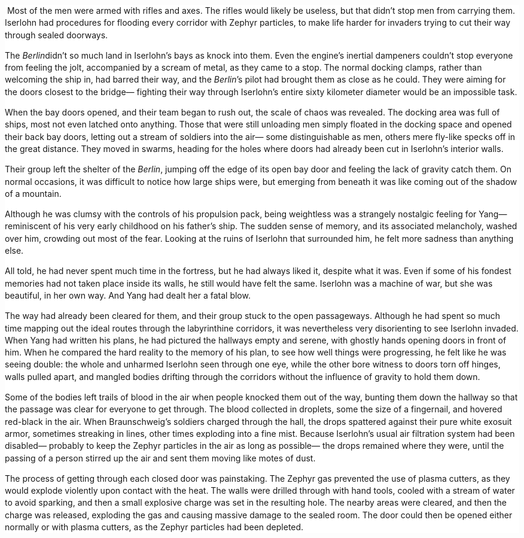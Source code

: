  Most of the men were armed with rifles and axes. The rifles would likely be useless, but that didn’t stop men from carrying them. Iserlohn had procedures for flooding every corridor with Zephyr particles, to make life harder for invaders trying to cut their way through sealed doorways.

The *Berlin*didn’t so much land in Iserlohn’s bays as knock into them. Even the engine’s inertial dampeners couldn’t stop everyone from feeling the jolt, accompanied by a scream of metal, as they came to a stop. The normal docking clamps, rather than welcoming the ship in, had barred their way, and the *Berlin*’s pilot had brought them as close as he could. They were aiming for the doors closest to the bridge— fighting their way through Iserlohn’s entire sixty kilometer diameter would be an impossible task.

When the bay doors opened, and their team began to rush out, the scale of chaos was revealed. The docking area was full of ships, most not even latched onto anything. Those that were still unloading men simply floated in the docking space and opened their back bay doors, letting out a stream of soldiers into the air— some distinguishable as men, others mere fly\-like specks off in the great distance. They moved in swarms, heading for the holes where doors had already been cut in Iserlohn’s interior walls.

Their group left the shelter of the *Berlin*, jumping off the edge of its open bay door and feeling the lack of gravity catch them. On normal occasions, it was difficult to notice how large ships were, but emerging from beneath it was like coming out of the shadow of a mountain.

Although he was clumsy with the controls of his propulsion pack, being weightless was a strangely nostalgic feeling for Yang— reminiscent of his very early childhood on his father’s ship. The sudden sense of memory, and its associated melancholy, washed over him, crowding out most of the fear. Looking at the ruins of Iserlohn that surrounded him, he felt more sadness than anything else.

All told, he had never spent much time in the fortress, but he had always liked it, despite what it was. Even if some of his fondest memories had not taken place inside its walls, he still would have felt the same. Iserlohn was a machine of war, but she was beautiful, in her own way. And Yang had dealt her a fatal blow.

The way had already been cleared for them, and their group stuck to the open passageways. Although he had spent so much time mapping out the ideal routes through the labyrinthine corridors, it was nevertheless very disorienting to see Iserlohn invaded. When Yang had written his plans, he had pictured the hallways empty and serene, with ghostly hands opening doors in front of him. When he compared the hard reality to the memory of his plan, to see how well things were progressing, he felt like he was seeing double: the whole and unharmed Iserlohn seen through one eye, while the other bore witness to doors torn off hinges, walls pulled apart, and mangled bodies drifting through the corridors without the influence of gravity to hold them down.

Some of the bodies left trails of blood in the air when people knocked them out of the way, bunting them down the hallway so that the passage was clear for everyone to get through. The blood collected in droplets, some the size of a fingernail, and hovered red\-black in the air. When Braunschweig’s soldiers charged through the hall, the drops spattered against their pure white exosuit armor, sometimes streaking in lines, other times exploding into a fine mist. Because Iserlohn’s usual air filtration system had been disabled— probably to keep the Zephyr particles in the air as long as possible— the drops remained where they were, until the passing of a person stirred up the air and sent them moving like motes of dust.

The process of getting through each closed door was painstaking. The Zephyr gas prevented the use of plasma cutters, as they would explode violently upon contact with the heat. The walls were drilled through with hand tools, cooled with a stream of water to avoid sparking, and then a small explosive charge was set in the resulting hole. The nearby areas were cleared, and then the charge was released, exploding the gas and causing massive damage to the sealed room. The door could then be opened either normally or with plasma cutters, as the Zephyr particles had been depleted.
